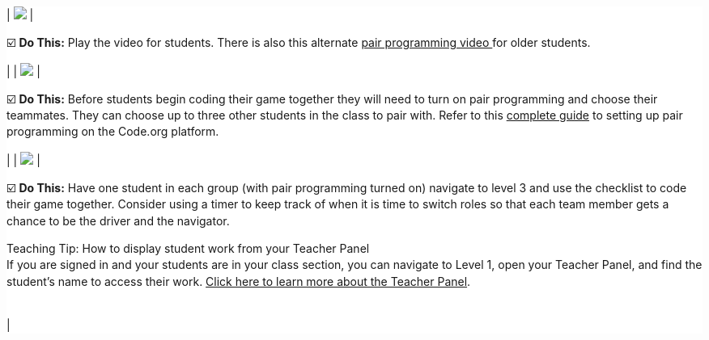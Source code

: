| ![](https://dancodedotorg.github.io/testing-slides/1KRnRj7qT0fDm8f5fpRCxFu6xLcQfuSYFsnbJrPN8Yqo/slide79.png)  | <p>☑️ <strong>Do This:</strong> Play the video for students. There is also this alternate <a href="https://www.youtube.com/watch?v=q7d_JtyCq1A">pair programming video </a>for older students.<br></p>                                                                                                                                                                                                                                                                                                                                                                                                                                                                                                                                                                                                                                                                                                                                                                                                                                                                                                                                                                                                                                                                                                                                                                                                                                                                                                                                                                                                                                                                                                                                                                                                                                                                        |
| ![](https://dancodedotorg.github.io/testing-slides/1KRnRj7qT0fDm8f5fpRCxFu6xLcQfuSYFsnbJrPN8Yqo/slide80.png)  | <p>☑️ <strong>Do This:</strong> Before students begin coding their game together they will need to turn on pair programming and choose their teammates. They can choose up to three other students in the class to pair with. Refer to this <a href="https://support.code.org/hc/en-us/articles/115002122788-How-does-pair-programming-on-Code-org-work">complete guide</a> to setting up pair programming on the Code.org platform.<br></p>                                                                                                                                                                                                                                                                                                                                                                                                                                                                                                                                                                                                                                                                                                                                                                                                                                                                                                                                                                                                                                                                                                                                                                                                                                                                                                                                                                                                                                  |
| ![](https://dancodedotorg.github.io/testing-slides/1KRnRj7qT0fDm8f5fpRCxFu6xLcQfuSYFsnbJrPN8Yqo/slide81.png)  | <p>☑️ <strong>Do This:</strong> Have one student in each group (with pair programming turned on) navigate to level 3 and use the checklist to code their game together. Consider using a timer to keep track of when it is time to switch roles so that each team member gets a chance to be the driver and the navigator.<br></p><p>Teaching Tip: How to display student work from your Teacher Panel<br>If you are signed in and your students are in your class section, you can navigate to Level 1, open your Teacher Panel, and find the student’s name to access their work. <a href="https://support.code.org/hc/en-us/articles/360047703872-How-do-I-view-a-student-s-code-on-an-individual-level-">Click here to learn more about the Teacher Panel</a>.<br><br></p>                                                                                                                                                                                                                                                                                                                                                                                                                                                                                                                                                                                                                                                                                                                                                                                                                                                                                                                                                                                                                                                                                                |
